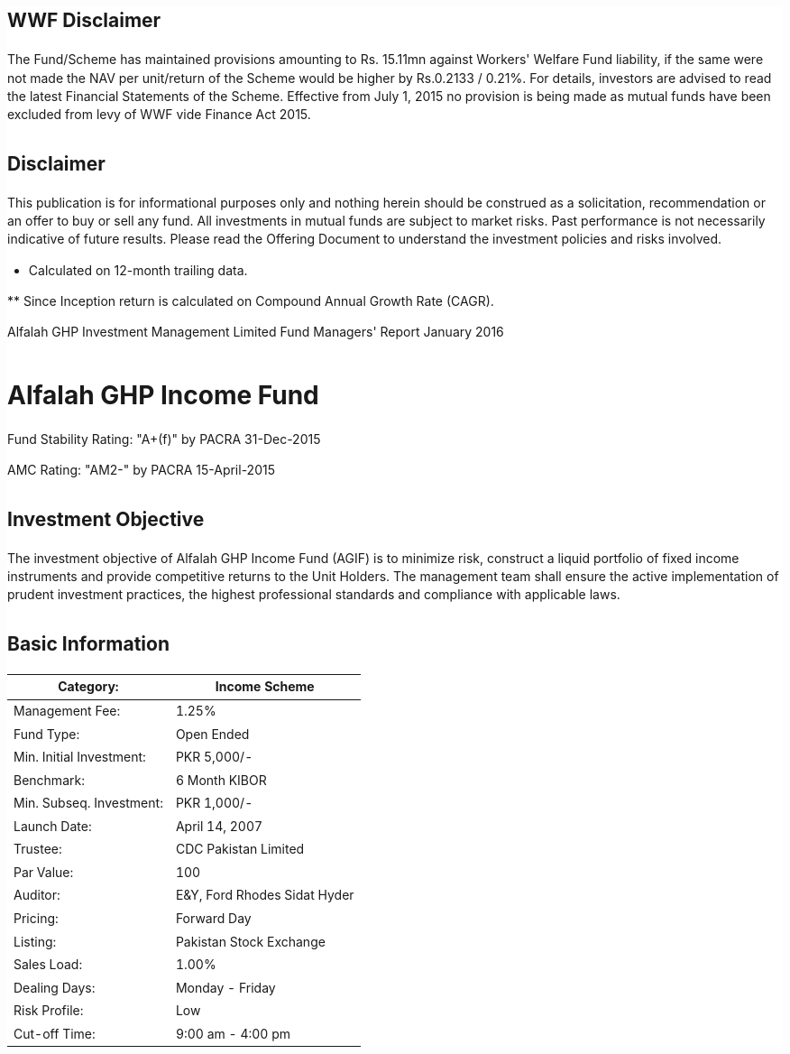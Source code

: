 ## WWF Disclaimer

The Fund/Scheme has maintained provisions amounting to Rs. 15.11mn against Workers' Welfare Fund liability, if the same were not made the NAV per unit/return of the Scheme would be higher by Rs.0.2133 / 0.21%. For details, investors are advised to read the latest Financial Statements of the Scheme. Effective from July 1, 2015 no provision is being made as mutual funds have been excluded from levy of WWF vide Finance Act 2015.

## Disclaimer

This publication is for informational purposes only and nothing herein should be construed as a solicitation, recommendation or an offer to buy or sell any fund. All investments in mutual funds are subject to market risks. Past performance is not necessarily indicative of future results. Please read the Offering Document to understand the investment policies and risks involved.

- Calculated on 12-month trailing data.

\*\* Since Inception return is calculated on Compound Annual Growth Rate (CAGR).

Alfalah GHP Investment Management Limited Fund Managers' Report January 2016

# Alfalah GHP Income Fund

Fund Stability Rating: "A+(f)" by PACRA 31-Dec-2015

AMC Rating: "AM2-" by PACRA 15-April-2015

## Investment Objective

The investment objective of Alfalah GHP Income Fund (AGIF) is to minimize risk, construct a liquid portfolio of fixed income instruments and provide competitive returns to the Unit Holders. The management team shall ensure the active implementation of prudent investment practices, the highest professional standards and compliance with applicable laws.

## Basic Information

| Category:                | Income Scheme                |
| ------------------------ | ---------------------------- |
| Management Fee:          | 1.25%                        |
| Fund Type:               | Open Ended                   |
| Min. Initial Investment: | PKR 5,000/-                  |
| Benchmark:               | 6 Month KIBOR                |
| Min. Subseq. Investment: | PKR 1,000/-                  |
| Launch Date:             | April 14, 2007               |
| Trustee:                 | CDC Pakistan Limited         |
| Par Value:               | 100                          |
| Auditor:                 | E&Y, Ford Rhodes Sidat Hyder |
| Pricing:                 | Forward Day                  |
| Listing:                 | Pakistan Stock Exchange      |
| Sales Load:              | 1.00%                        |
| Dealing Days:            | Monday - Friday              |
| Risk Profile:            | Low                          |
| Cut-off Time:            | 9:00 am - 4:00 pm            |